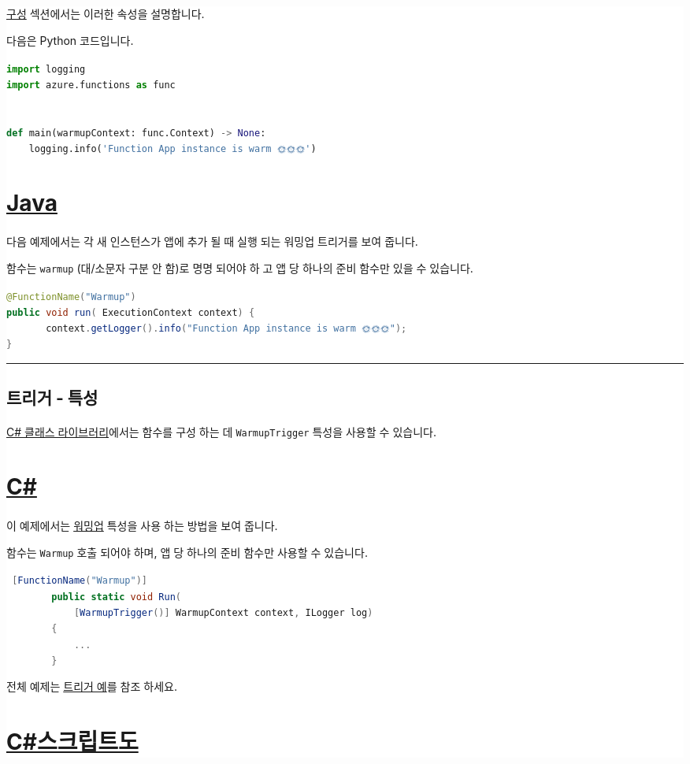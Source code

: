 [구성](#trigger---configuration) 섹션에서는 이러한 속성을 설명합니다.

다음은 Python 코드입니다.

```python
import logging
import azure.functions as func


def main(warmupContext: func.Context) -> None:
    logging.info('Function App instance is warm 🌞🌞🌞')
```

# <a name="javatabjava"></a>[Java](#tab/java)

다음 예제에서는 각 새 인스턴스가 앱에 추가 될 때 실행 되는 워밍업 트리거를 보여 줍니다.

함수는 `warmup` (대/소문자 구분 안 함)로 명명 되어야 하 고 앱 당 하나의 준비 함수만 있을 수 있습니다.

```java
@FunctionName("Warmup")
public void run( ExecutionContext context) {
       context.getLogger().info("Function App instance is warm 🌞🌞🌞");
}
```

---

## <a name="trigger---attributes"></a>트리거 - 특성

[ C# 클래스 라이브러리](functions-dotnet-class-library.md)에서는 함수를 구성 하는 데 `WarmupTrigger` 특성을 사용할 수 있습니다.

# <a name="ctabcsharp"></a>[C#](#tab/csharp)

이 예제에서는 [워밍업](https://github.com/Azure/azure-webjobs-sdk-extensions/blob/dev/src/WebJobs.Extensions/Extensions/Warmup/Trigger/WarmupTriggerAttribute.cs) 특성을 사용 하는 방법을 보여 줍니다.

함수는 ```Warmup``` 호출 되어야 하며, 앱 당 하나의 준비 함수만 사용할 수 있습니다.

```csharp
 [FunctionName("Warmup")]
        public static void Run(
            [WarmupTrigger()] WarmupContext context, ILogger log)
        {
            ...
        }
```

전체 예제는 [트리거 예](#trigger---example)를 참조 하세요.

# <a name="c-scripttabcsharp-script"></a>[C#스크립트도](#tab/csharp-script)
